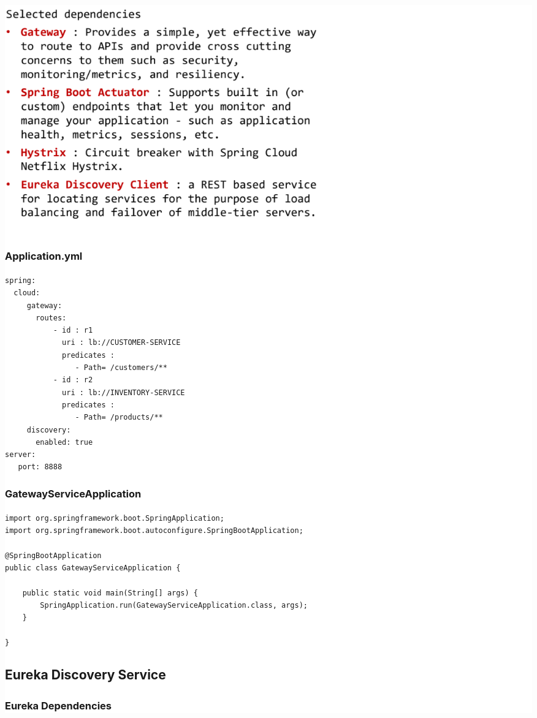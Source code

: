 <img src="Images/GatewayDependencies.png" width="60%">

### Application.yml

```
spring:
  cloud:
     gateway:
       routes:
           - id : r1
             uri : lb://CUSTOMER-SERVICE
             predicates :
                - Path= /customers/**
           - id : r2
             uri : lb://INVENTORY-SERVICE
             predicates :
                - Path= /products/**
     discovery:
       enabled: true
server:
   port: 8888
```
### GatewayServiceApplication
```
import org.springframework.boot.SpringApplication;
import org.springframework.boot.autoconfigure.SpringBootApplication;

@SpringBootApplication
public class GatewayServiceApplication {

	public static void main(String[] args) {
		SpringApplication.run(GatewayServiceApplication.class, args);
	}

}

```
## Eureka Discovery Service
### Eureka Dependencies
